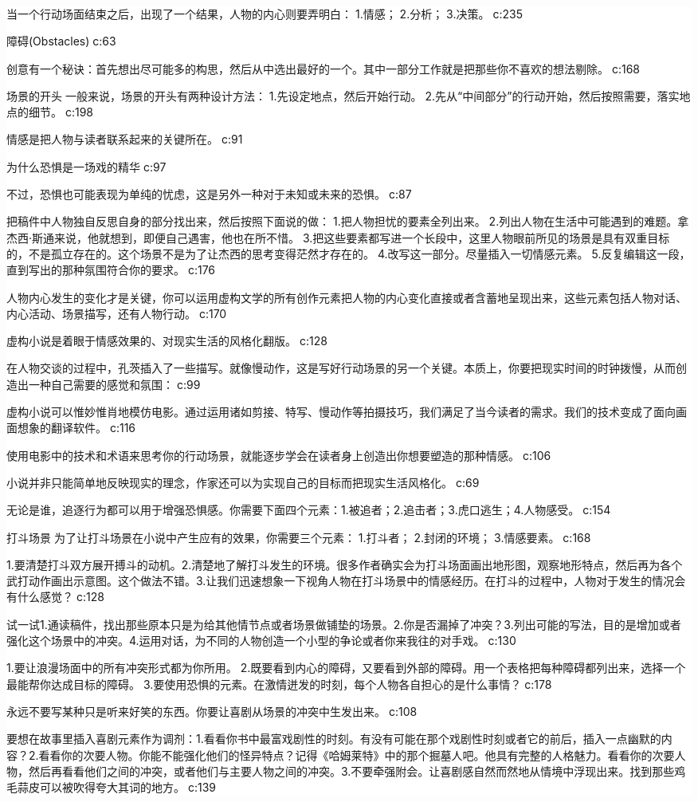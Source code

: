 当一个行动场面结束之后，出现了一个结果，人物的内心则要弄明白：
1.情感；
2.分析；
3.决策。 c:235

障碍(Obstacles) c:63

创意有一个秘诀：首先想出尽可能多的构思，然后从中选出最好的一个。其中一部分工作就是把那些你不喜欢的想法剔除。 c:168

场景的开头
一般来说，场景的开头有两种设计方法：
1.先设定地点，然后开始行动。
2.先从“中间部分”的行动开始，然后按照需要，落实地点的细节。 c:198

情感是把人物与读者联系起来的关键所在。 c:91

为什么恐惧是一场戏的精华 c:97

不过，恐惧也可能表现为单纯的忧虑，这是另外一种对于未知或未来的恐惧。 c:87

把稿件中人物独自反思自身的部分找出来，然后按照下面说的做：
1.把人物担忧的要素全列出来。
2.列出人物在生活中可能遇到的难题。拿杰西·斯通来说，他就想到，即便自己遇害，他也在所不惜。
3.把这些要素都写进一个长段中，这里人物眼前所见的场景是具有双重目标的，不是孤立存在的。这个场景不是为了让杰西的思考变得茫然才存在的。
4.改写这一部分。尽量插入一切情感元素。
5.反复编辑这一段，直到写出的那种氛围符合你的要求。 c:176

人物内心发生的变化才是关键，你可以运用虚构文学的所有创作元素把人物的内心变化直接或者含蓄地呈现出来，这些元素包括人物对话、内心活动、场景描写，还有人物行动。 c:170

虚构小说是着眼于情感效果的、对现实生活的风格化翻版。 c:128

在人物交谈的过程中，孔茨插入了一些描写。就像慢动作，这是写好行动场景的另一个关键。本质上，你要把现实时间的时钟拨慢，从而创造出一种自己需要的感觉和氛围： c:99

虚构小说可以惟妙惟肖地模仿电影。通过运用诸如剪接、特写、慢动作等拍摄技巧，我们满足了当今读者的需求。我们的技术变成了面向画面想象的翻译软件。 c:116

使用电影中的技术和术语来思考你的行动场景，就能逐步学会在读者身上创造出你想要塑造的那种情感。 c:106

小说并非只能简单地反映现实的理念，作家还可以为实现自己的目标而把现实生活风格化。 c:69

无论是谁，追逐行为都可以用于增强恐惧感。你需要下面四个元素：1.被追者；2.追击者；3.虎口逃生；4.人物感受。 c:154

打斗场景
为了让打斗场景在小说中产生应有的效果，你需要三个元素：
1.打斗者；
2.封闭的环境；
3.情感要素。 c:168

1.要清楚打斗双方展开搏斗的动机。2.清楚地了解打斗发生的环境。很多作者确实会为打斗场面画出地形图，观察地形特点，然后再为各个武打动作画出示意图。这个做法不错。3.让我们迅速想象一下视角人物在打斗场景中的情感经历。在打斗的过程中，人物对于发生的情况会有什么感觉？ c:128

试一试1.通读稿件，找出那些原本只是为给其他情节点或者场景做铺垫的场景。2.你是否漏掉了冲突？3.列出可能的写法，目的是增加或者强化这个场景中的冲突。4.运用对话，为不同的人物创造一个小型的争论或者你来我往的对手戏。 c:130

1.要让浪漫场面中的所有冲突形式都为你所用。
2.既要看到内心的障碍，又要看到外部的障碍。用一个表格把每种障碍都列出来，选择一个最能帮你达成目标的障碍。
3.要使用恐惧的元素。在激情迸发的时刻，每个人物各自担心的是什么事情？ c:178

永远不要写某种只是听来好笑的东西。你要让喜剧从场景的冲突中生发出来。 c:108

要想在故事里插入喜剧元素作为调剂：1.看看你书中最富戏剧性的时刻。有没有可能在那个戏剧性时刻或者它的前后，插入一点幽默的内容？2.看看你的次要人物。你能不能强化他们的怪异特点？记得《哈姆莱特》中的那个掘墓人吧。他具有完整的人格魅力。看看你的次要人物，然后再看看他们之间的冲突，或者他们与主要人物之间的冲突。3.不要牵强附会。让喜剧感自然而然地从情境中浮现出来。找到那些鸡毛蒜皮可以被吹得夸大其词的地方。 c:139
